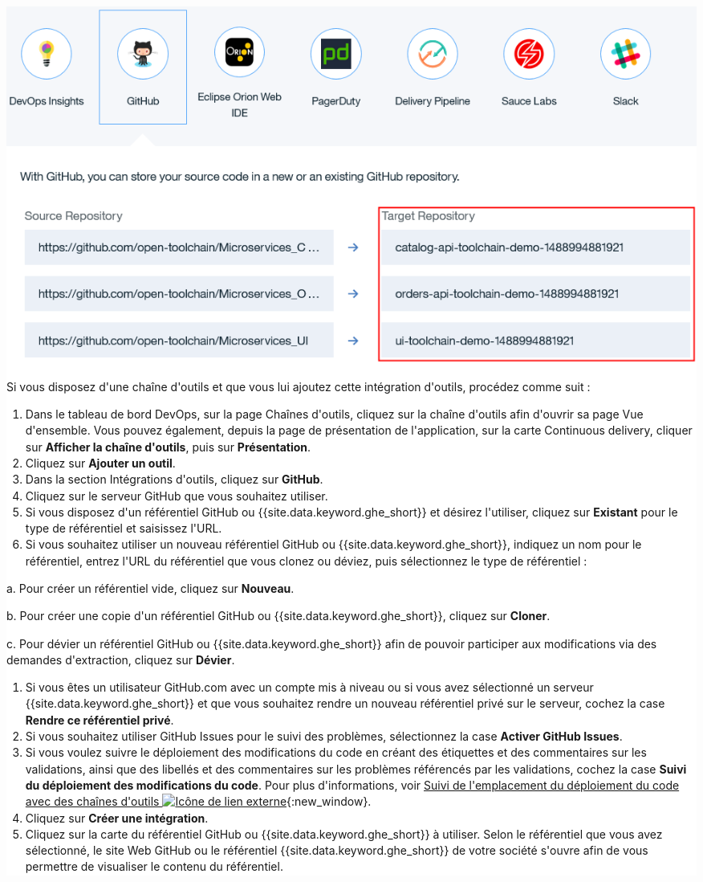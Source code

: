  ![Emplacements de référentiel cible par défaut](images/toolchain_github_config.png)

Si vous disposez d'une chaîne d'outils et que vous lui ajoutez cette intégration d'outils, procédez comme suit :

1. Dans le tableau de bord DevOps, sur la page Chaînes d'outils, cliquez sur la chaîne d'outils afin d'ouvrir sa page Vue d'ensemble. Vous pouvez également, depuis la page de présentation de l'application, sur la carte Continuous delivery, cliquer sur **Afficher la chaîne d'outils**, puis sur **Présentation**.
1. Cliquez sur **Ajouter un outil**.
1. Dans la section Intégrations d'outils, cliquez sur **GitHub**.
1. Cliquez sur le serveur GitHub que vous souhaitez utiliser.
1. Si vous disposez d'un référentiel GitHub ou {{site.data.keyword.ghe_short}} et désirez l'utiliser, cliquez sur **Existant** pour le type de référentiel et saisissez l'URL.
1. Si vous souhaitez utiliser un nouveau référentiel GitHub ou {{site.data.keyword.ghe_short}}, indiquez un nom pour le référentiel, entrez l'URL du référentiel que vous clonez ou déviez, puis sélectionnez le type de référentiel :

 a. Pour créer un référentiel vide, cliquez sur **Nouveau**.

 b. Pour créer une copie d'un référentiel GitHub ou {{site.data.keyword.ghe_short}}, cliquez sur **Cloner**.

 c. Pour dévier un référentiel GitHub ou {{site.data.keyword.ghe_short}} afin de pouvoir participer aux modifications via des demandes d'extraction, cliquez sur **Dévier**.

1. Si vous êtes un utilisateur GitHub.com avec un compte mis à niveau ou si vous avez sélectionné un serveur {{site.data.keyword.ghe_short}} et que vous souhaitez rendre un nouveau référentiel privé sur le serveur, cochez la case **Rendre ce référentiel privé**.
1. Si vous souhaitez utiliser GitHub Issues pour le suivi des problèmes, sélectionnez la case **Activer GitHub Issues**.
1. Si vous voulez suivre le déploiement des modifications du code en créant des étiquettes et des commentaires sur les validations, ainsi que des libellés et des commentaires sur les problèmes référencés par les validations, cochez la case **Suivi du déploiement des modifications du code**. Pour plus d'informations, voir [Suivi de l'emplacement du déploiement du code avec des chaînes d'outils ![Icône de lien externe](../../icons/launch-glyph.svg "External link icon")](https://www.ibm.com/blogs/bluemix/2017/03/track-code-deployed-toolchains/){:new_window}.
1. Cliquez sur **Créer une intégration**.
1. Cliquez sur la carte du référentiel GitHub ou {{site.data.keyword.ghe_short}} à utiliser. Selon le référentiel que vous avez sélectionné, le site Web GitHub ou le référentiel {{site.data.keyword.ghe_short}} de votre société s'ouvre afin de vous permettre de visualiser le contenu du référentiel.
